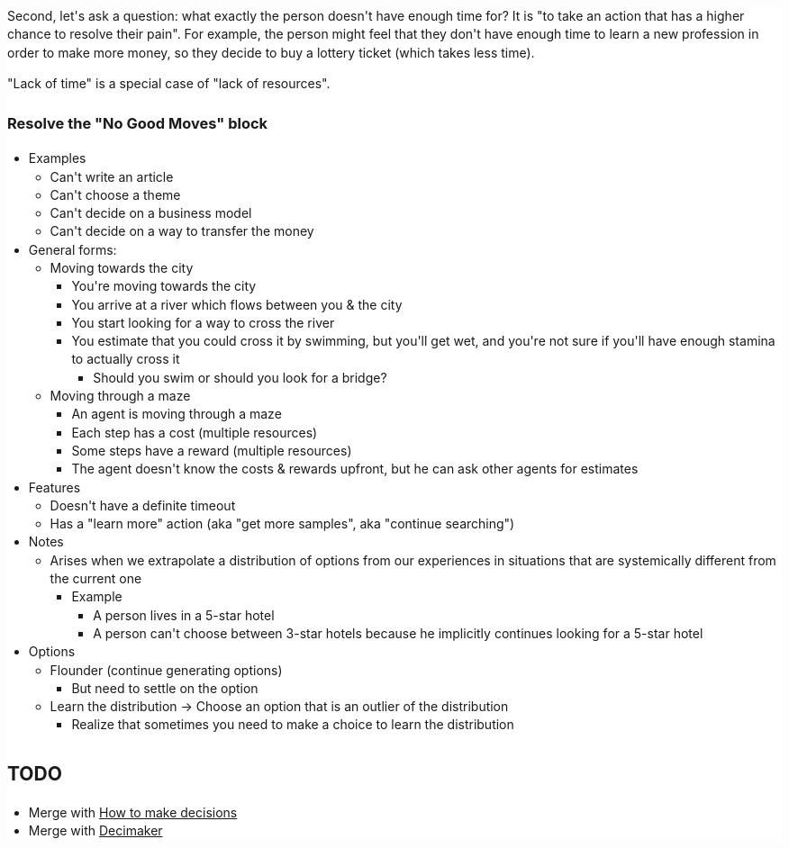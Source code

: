 Second, let's ask a question: what exactly the person doesn't have enough time for? It is "to take an action that has a higher chance to resolve their pain". For example, the person might feel that they don't have enough time to learn a new profession in order to make more money, so they decide to buy a lottery ticket (which takes less time).

"Lack of time" is a special case of "lack of resources".

### Resolve the "No Good Moves" block

* Examples
  * Can't write an article
  * Can't choose a theme
  * Can't decide on a business model
  * Can't decide on a way to transfer the money
* General forms:
  * Moving towards the city
    * You're moving towards the city
    * You arrive at a river which flows between you & the city
    * You start looking for a way to cross the river
    * You estimate that you could cross it by swimming, but you'll get wet, and you're not sure if you'll have enough stamina to actually cross it
      * Should you swim or should you look for a bridge?
  * Moving through a maze
    * An agent is moving through a maze
    * Each step has a cost (multiple resources)
    * Some steps have a reward (multiple resources)
    * The agent doesn't know the costs & rewards upfront, but he can ask other agents for estimates
* Features
  * Doesn't have a definite timeout
  * Has a "learn more" action (aka "get more samples", aka "continue searching")
* Notes
  * Arises when we extrapolate a distribution of options from our experiences in situations that are systemically different from the current one
    * Example
      * A person lives in a 5-star hotel
      * A person can't choose between 3-star hotels because he implicitly continues looking for a 5-star hotel
* Options
  * Flounder (continue generating options)
    * But need to settle on the option
  * Learn the distribution -> Choose an option that is an outlier of the distribution
    * Realize that sometimes you need to make a choice to learn the distribution

## TODO

* Merge with [How to make decisions](HowToMakeDecisions.md)
* Merge with [Decimaker](Decimaker.md)
